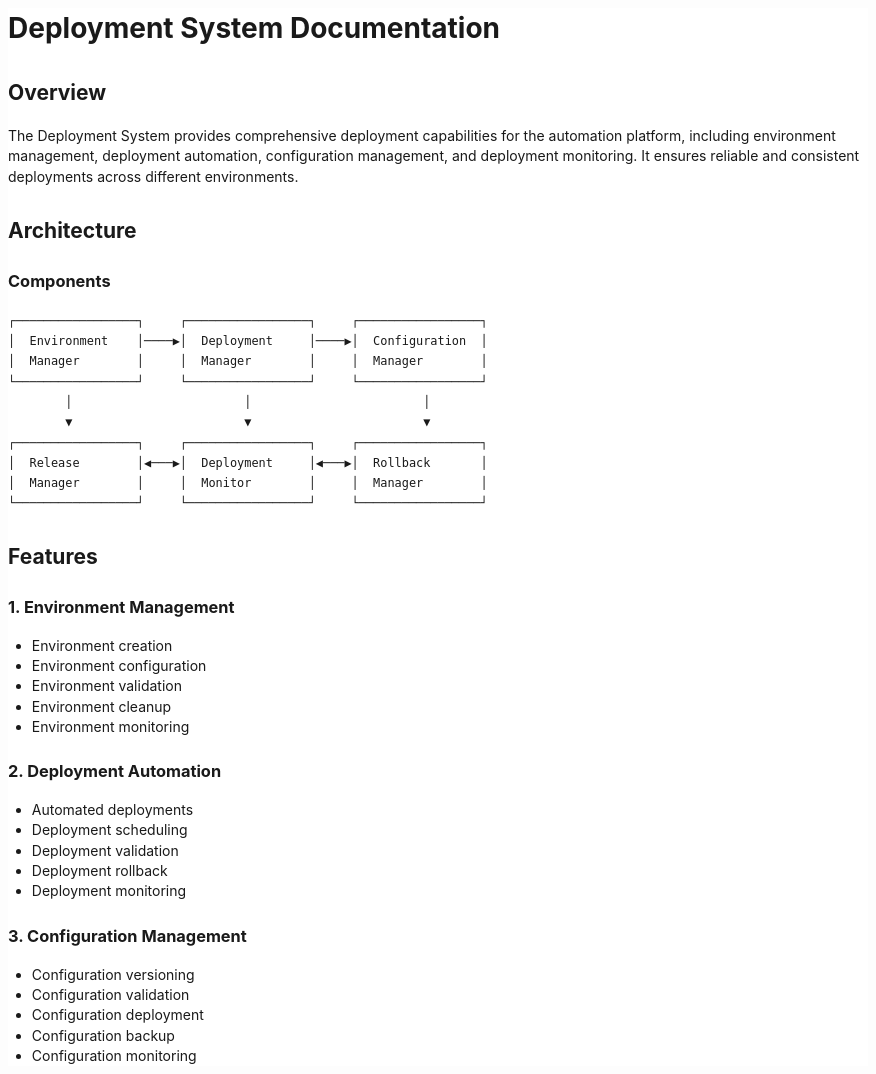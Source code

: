 # Deployment System Documentation

## Overview

The Deployment System provides comprehensive deployment capabilities for the automation platform, including environment management, deployment automation, configuration management, and deployment monitoring. It ensures reliable and consistent deployments across different environments.

## Architecture

### Components

```
┌─────────────────┐     ┌─────────────────┐     ┌─────────────────┐
│  Environment    │────▶│  Deployment     │────▶│  Configuration  │
│  Manager        │     │  Manager        │     │  Manager        │
└─────────────────┘     └─────────────────┘     └─────────────────┘
        │                        │                        │
        ▼                        ▼                        ▼
┌─────────────────┐     ┌─────────────────┐     ┌─────────────────┐
│  Release        │◀───▶│  Deployment     │◀───▶│  Rollback       │
│  Manager        │     │  Monitor        │     │  Manager        │
└─────────────────┘     └─────────────────┘     └─────────────────┘
```

## Features

### 1. Environment Management
- Environment creation
- Environment configuration
- Environment validation
- Environment cleanup
- Environment monitoring

### 2. Deployment Automation
- Automated deployments
- Deployment scheduling
- Deployment validation
- Deployment rollback
- Deployment monitoring

### 3. Configuration Management
- Configuration versioning
- Configuration validation
- Configuration deployment
- Configuration backup
- Configuration monitoring
